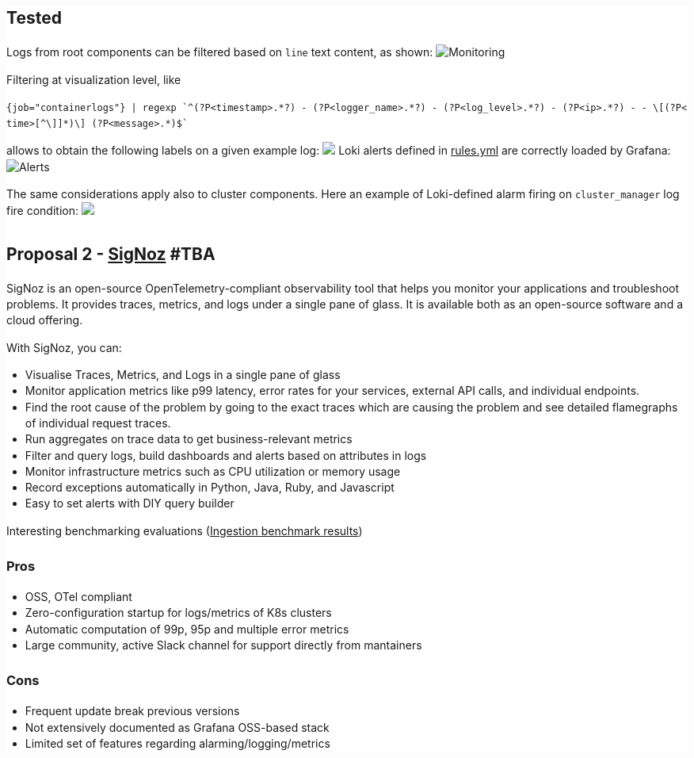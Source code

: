 ## Tested
Logs from root components can be filtered based on `line` text content, as shown:
![Monitoring](https://i.postimg.cc/vTLxxxSw/monitoring-root.jpg)

Filtering at visualization level, like
```regex
{job="containerlogs"} | regexp `^(?P<timestamp>.*?) - (?P<logger_name>.*?) - (?P<log_level>.*?) - (?P<ip>.*?) - - \[(?P<time>[^\]]*)\] (?P<message>.*)$` 
```
allows to obtain the following labels on a given example log:
![](https://i.postimg.cc/vmRLK956/gnome-shell-screenshot-ci1z6e.png)
Loki alerts defined in [rules.yml](./alerts/rules.yml) are correctly loaded by Grafana:
![Alerts](https://i.postimg.cc/1t1HN9nQ/gnome-shell-screenshot-axktf5.png)

The same considerations apply also to cluster components. Here an example of Loki-defined alarm firing on `cluster_manager` log fire condition:
![](https://i.postimg.cc/MZ9449Tf/gnome-shell-screenshot-919e9b.png)

## Proposal 2 - [SigNoz](https://signoz.io/docs/) \#TBA
SigNoz is an open-source OpenTelemetry-compliant observability tool that helps you monitor your applications and troubleshoot problems. It provides traces, metrics, and logs under a single pane of glass. It is available both as an open-source software and a cloud offering.

With SigNoz, you can:

- Visualise Traces, Metrics, and Logs in a single pane of glass
- Monitor application metrics like p99 latency, error rates for your services, external API calls, and individual endpoints.
- Find the root cause of the problem by going to the exact traces which are causing the problem and see detailed flamegraphs of individual request traces.
- Run aggregates on trace data to get business-relevant metrics
- Filter and query logs, build dashboards and alerts based on attributes in logs
- Monitor infrastructure metrics such as CPU utilization or memory usage
- Record exceptions automatically in Python, Java, Ruby, and Javascript
- Easy to set alerts with DIY query builder

Interesting benchmarking evaluations ([Ingestion benchmark results](https://signoz.io/blog/logs-performance-benchmark/?utm_source=github-readme&utm_medium=logs-benchmark))

### Pros
- OSS, OTel compliant
- Zero-configuration startup for logs/metrics of K8s clusters
- Automatic computation of 99p, 95p and multiple error metrics
- Large community, active Slack channel for support directly from mantainers

### Cons
- Frequent update break previous versions
- Not extensively documented as Grafana OSS-based stack
- Limited set of features regarding alarming/logging/metrics

